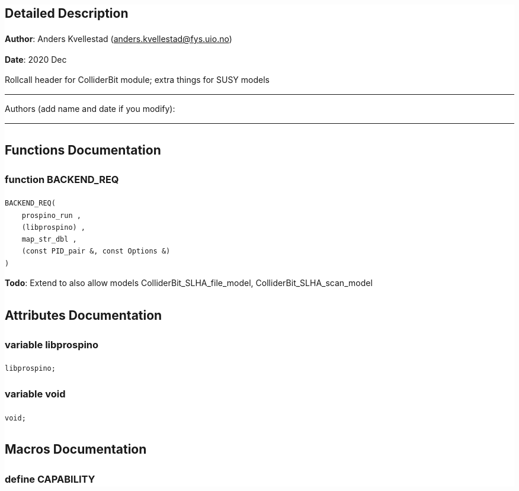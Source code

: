 ## Detailed Description


**Author**: Anders Kvellestad ([anders.kvellestad@fys.uio.no](mailto:anders.kvellestad@fys.uio.no)) 

**Date**: 2020 Dec

Rollcall header for ColliderBit module; extra things for SUSY models



------------------

Authors (add name and date if you modify):



------------------


## Functions Documentation

### function BACKEND_REQ

```
BACKEND_REQ(
    prospino_run ,
    (libprospino) ,
    map_str_dbl ,
    (const PID_pair &, const Options &) 
)
```


**Todo**: Extend to also allow models ColliderBit_SLHA_file_model, ColliderBit_SLHA_scan_model 


## Attributes Documentation

### variable libprospino

```
libprospino;
```


### variable void

```
void;
```



## Macros Documentation

### define CAPABILITY
